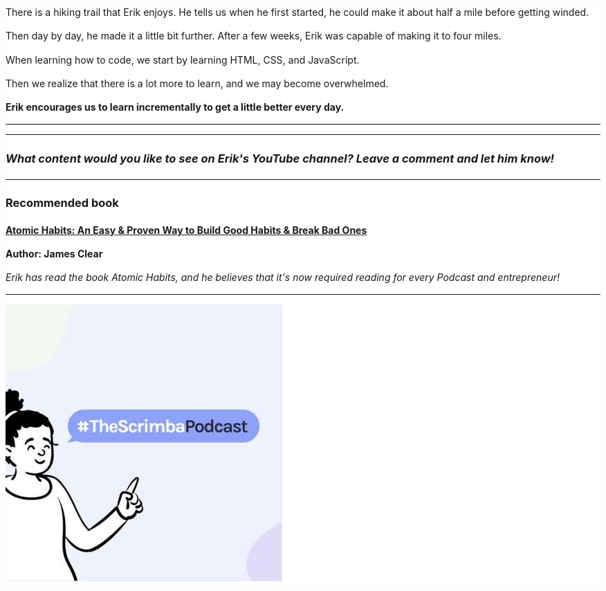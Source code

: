 There is a hiking trail that Erik enjoys. He tells us when he first started, he could make it about half a mile before getting winded.

Then day by day, he made it a little bit further. After a few weeks, Erik was capable of making it to four miles.

When learning how to code, we start by learning HTML, CSS, and JavaScript.

Then we realize that there is a lot more to learn, and we may become overwhelmed.

**Erik encourages us to learn incrementally to get a little better every day.**

---

<iframe width="1350" height="488" src="https://www.youtube.com/embed/oosjDbWeecA" title="YouTube video player" frameborder="0" allow="accelerometer; autoplay; clipboard-write; encrypted-media; gyroscope; picture-in-picture" allowfullscreen></iframe>

---

### *What content would you like to see on Erik's YouTube channel? Leave a comment and let him know!*

---

### Recommended book

**[Atomic Habits: An Easy & Proven Way to Build Good Habits & Break Bad Ones](https://amzn.to/3jZNqQl)**

**Author: James Clear**

*Erik has read the book Atomic Habits, and he believes that it's now required reading for every Podcast and entrepreneur!*

---

![Scrimba Podcast](img/08-09-21/ScrimbaPodcast.jpg)
